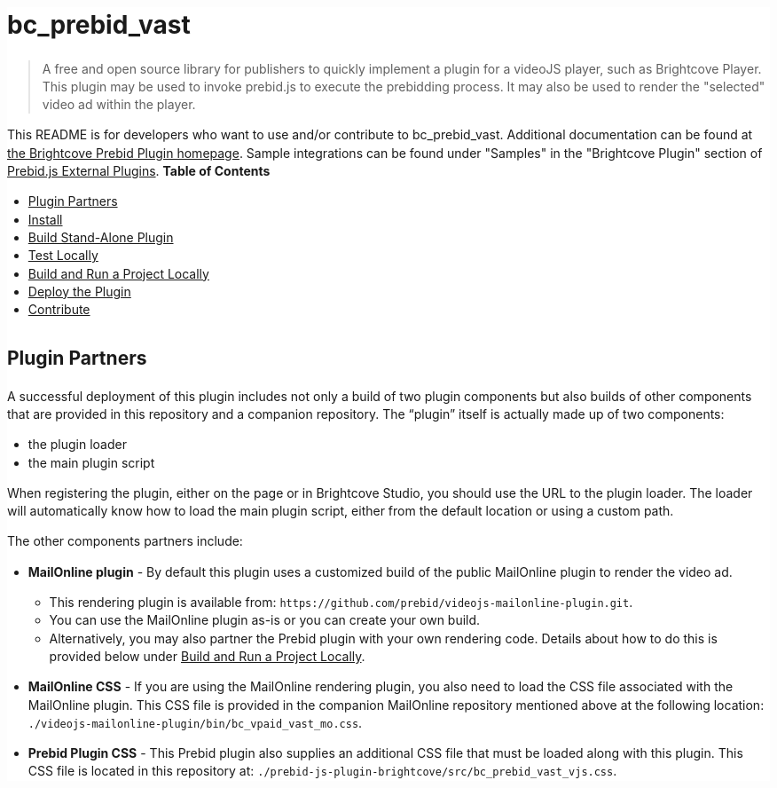 # bc_prebid_vast

> A free and open source library for publishers to quickly implement a plugin for a videoJS player, such as Brightcove Player.  This plugin may be used to invoke prebid.js to execute the prebidding process.  It may also be used to render the "selected" video ad within the player.

This README is for developers who want to use and/or contribute to bc_prebid_vast.
Additional documentation can be found at [the Brightcove Prebid Plugin homepage](http://prebid.org/dev-docs/plugins/brightcove-prebid-plugin/About-BC-Prebid-Plugin.html).
Sample integrations can be found under "Samples" in the "Brightcove Plugin" section of [Prebid.js External Plugins](http://prebid.org/dev-docs/plugins/).
**Table of Contents**

- [Plugin Partners](#Partners)
- [Install](#Install)
- [Build Stand-Alone Plugin](#Build)
- [Test Locally](#Test)
- [Build and Run a Project Locally](#Run)
- [Deploy the Plugin](#Deploy)
- [Contribute](#Contribute)

<a name="Partners"></a>

## Plugin Partners

A successful deployment of this plugin includes not only a build of two plugin components but also builds of other components that are  provided in this repository and a companion repository. The “plugin” itself is actually made up of two components:

- the plugin loader
- the main plugin script

When registering the plugin, either on the page or in Brightcove Studio, you should use the URL to the plugin loader.  The loader will automatically know how to load the main plugin script, either from the default location or using a custom path.

The other components partners include:

- **MailOnline plugin** - By default this plugin uses a customized build of the public MailOnline plugin to render the video ad.
  - This rendering plugin is available from: `https://github.com/prebid/videojs-mailonline-plugin.git`.  
  - You can use the MailOnline plugin as-is or you can create your own build.  
  - Alternatively, you may also partner the Prebid plugin with your own rendering code.  Details about how to do this is provided below under [Build and Run a Project Locally](#Run).

- **MailOnline CSS** - If you are using the MailOnline rendering plugin, you also need to load the CSS file associated with the MailOnline plugin.  This CSS file is provided in the companion MailOnline repository mentioned above at the following location: `./videojs-mailonline-plugin/bin/bc_vpaid_vast_mo.css`.

- **Prebid Plugin CSS** - This Prebid plugin also supplies an additional CSS file that must be loaded along with this plugin.  This CSS file is located in this repository at: `./prebid-js-plugin-brightcove/src/bc_prebid_vast_vjs.css`.
